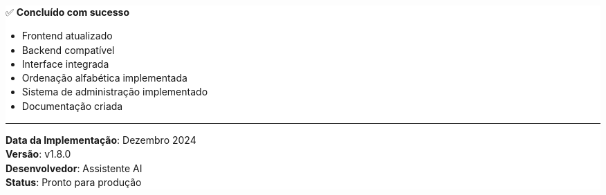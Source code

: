 ✅ **Concluído com sucesso**
- Frontend atualizado
- Backend compatível
- Interface integrada
- Ordenação alfabética implementada
- Sistema de administração implementado
- Documentação criada

---

**Data da Implementação**: Dezembro 2024  
**Versão**: v1.8.0  
**Desenvolvedor**: Assistente AI  
**Status**: Pronto para produção
